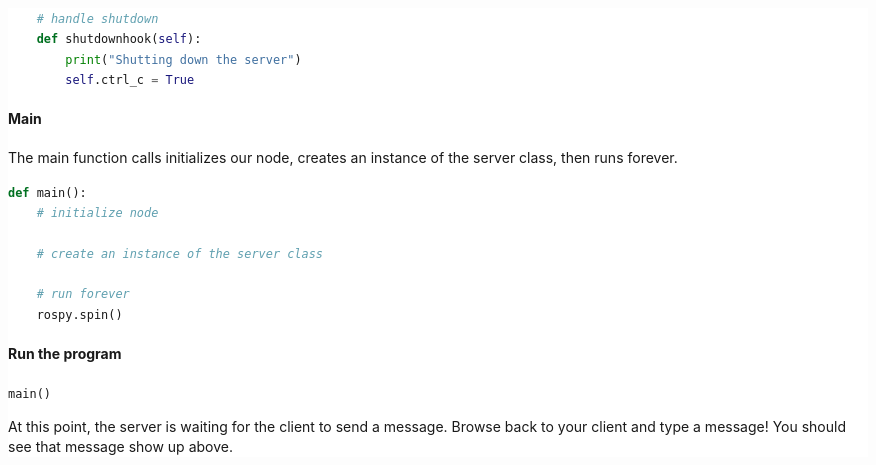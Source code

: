 ```python
    # handle shutdown
    def shutdownhook(self):
        print("Shutting down the server")
        self.ctrl_c = True
```

#### Main
The main function calls initializes our node, creates an instance of the server class, then runs forever.


```python
def main():
    # initialize node
    
    # create an instance of the server class
    
    # run forever
    rospy.spin()
```

#### Run the program


```python
main()
```

At this point, the server is waiting for the client to send a message. Browse back to your client and type a message! You should see that message show up above.





